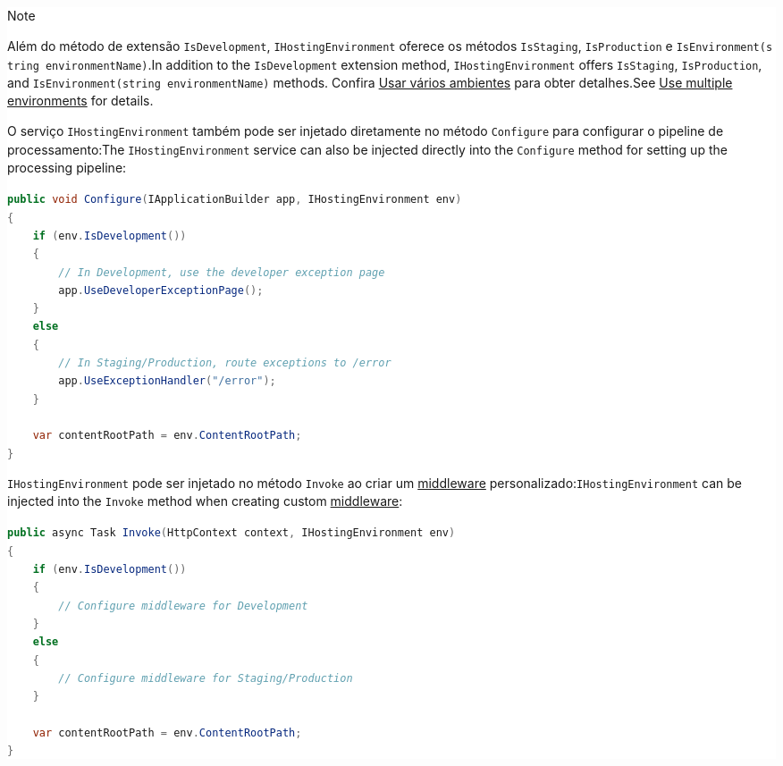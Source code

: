 > [!NOTE]
> <span data-ttu-id="fc129-400">Além do método de extensão `IsDevelopment`, `IHostingEnvironment` oferece os métodos `IsStaging`, `IsProduction` e `IsEnvironment(string environmentName)`.</span><span class="sxs-lookup"><span data-stu-id="fc129-400">In addition to the `IsDevelopment` extension method, `IHostingEnvironment` offers `IsStaging`, `IsProduction`, and `IsEnvironment(string environmentName)` methods.</span></span> <span data-ttu-id="fc129-401">Confira [Usar vários ambientes](xref:fundamentals/environments) para obter detalhes.</span><span class="sxs-lookup"><span data-stu-id="fc129-401">See [Use multiple environments](xref:fundamentals/environments) for details.</span></span>

<span data-ttu-id="fc129-402">O serviço `IHostingEnvironment` também pode ser injetado diretamente no método `Configure` para configurar o pipeline de processamento:</span><span class="sxs-lookup"><span data-stu-id="fc129-402">The `IHostingEnvironment` service can also be injected directly into the `Configure` method for setting up the processing pipeline:</span></span>

```csharp
public void Configure(IApplicationBuilder app, IHostingEnvironment env)
{
    if (env.IsDevelopment())
    {
        // In Development, use the developer exception page
        app.UseDeveloperExceptionPage();
    }
    else
    {
        // In Staging/Production, route exceptions to /error
        app.UseExceptionHandler("/error");
    }

    var contentRootPath = env.ContentRootPath;
}
```

<span data-ttu-id="fc129-403">`IHostingEnvironment` pode ser injetado no método `Invoke` ao criar um [middleware](xref:fundamentals/middleware/index#writing-middleware) personalizado:</span><span class="sxs-lookup"><span data-stu-id="fc129-403">`IHostingEnvironment` can be injected into the `Invoke` method when creating custom [middleware](xref:fundamentals/middleware/index#writing-middleware):</span></span>

```csharp
public async Task Invoke(HttpContext context, IHostingEnvironment env)
{
    if (env.IsDevelopment())
    {
        // Configure middleware for Development
    }
    else
    {
        // Configure middleware for Staging/Production
    }

    var contentRootPath = env.ContentRootPath;
}
```
